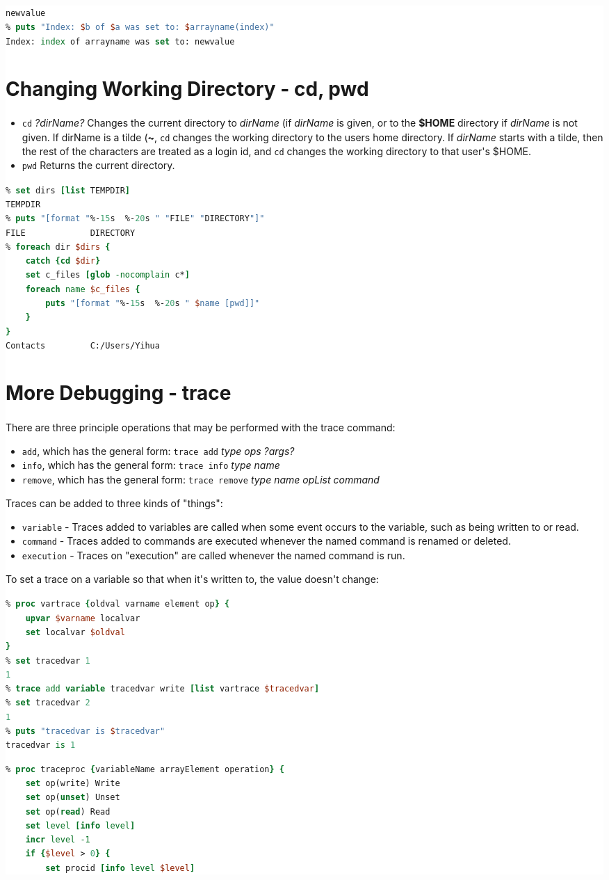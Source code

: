 ```tcl
newvalue
% puts "Index: $b of $a was set to: $arrayname(index)"
Index: index of arrayname was set to: newvalue
```
# Changing Working Directory - cd, pwd
- `cd` _?dirName?_
Changes the current directory to _dirName_ (if _dirName_ is given, or to the **$HOME** directory if _dirName_ is not given. If dirName is a tilde (**~**, `cd` changes the working directory to the users home directory. If _dirName_ starts with a tilde, then the rest of the characters are treated as a login id, and `cd` changes the working directory to that user's $HOME.
- `pwd`
Returns the current directory.
```tcl
% set dirs [list TEMPDIR]
TEMPDIR
% puts "[format "%-15s  %-20s " "FILE" "DIRECTORY"]"
FILE             DIRECTORY
% foreach dir $dirs {
    catch {cd $dir}
    set c_files [glob -nocomplain c*]
    foreach name $c_files {
        puts "[format "%-15s  %-20s " $name [pwd]]"
    }
}
Contacts         C:/Users/Yihua
```
# More Debugging - trace
There are three principle operations that may be performed with the trace command:
- `add`, which has the general form: `trace add` _type ops ?args?_
- `info`, which has the general form: `trace info` _type name_
- `remove`, which has the general form: `trace remove` _type name opList command_

Traces can be added to three kinds of "things":
- `variable` - Traces added to variables are called when some event occurs to the variable, such as being written to or read.
- `command` - Traces added to commands are executed whenever the named command is renamed or deleted.
- `execution` - Traces on "execution" are called whenever the named command is run.

To set a trace on a variable so that when it's written to, the value doesn't change:
```tcl
% proc vartrace {oldval varname element op} {
    upvar $varname localvar
    set localvar $oldval
}
% set tracedvar 1
1
% trace add variable tracedvar write [list vartrace $tracedvar]
% set tracedvar 2
1
% puts "tracedvar is $tracedvar"
tracedvar is 1
```
```tcl
% proc traceproc {variableName arrayElement operation} {
    set op(write) Write
    set op(unset) Unset
    set op(read) Read
    set level [info level]
    incr level -1
    if {$level > 0} {
    	set procid [info level $level]
```